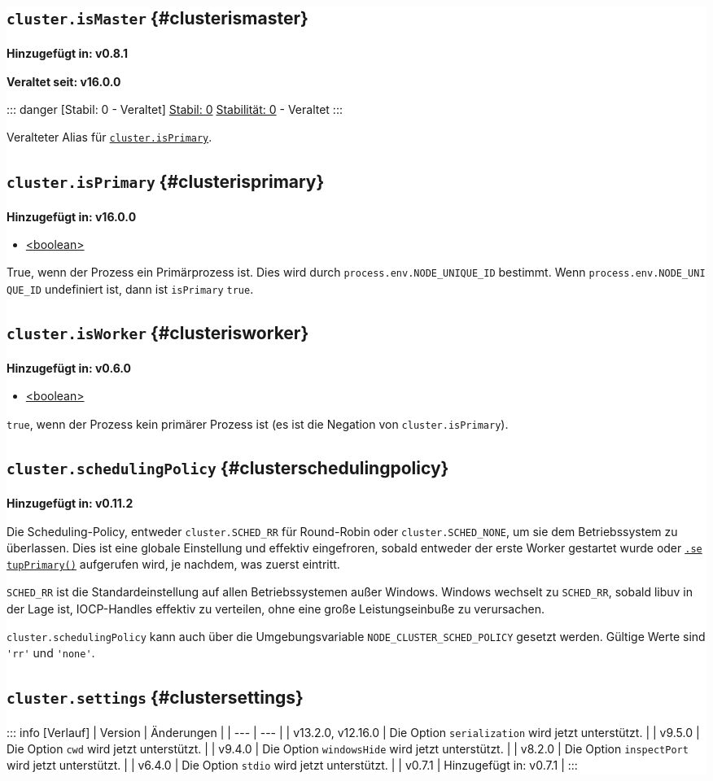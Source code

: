 ## `cluster.isMaster` {#clusterismaster}

**Hinzugefügt in: v0.8.1**

**Veraltet seit: v16.0.0**

::: danger [Stabil: 0 - Veraltet]
[Stabil: 0](/de/nodejs/api/documentation#stability-index) [Stabilität: 0](/de/nodejs/api/documentation#stability-index) - Veraltet
:::

Veralteter Alias für [`cluster.isPrimary`](/de/nodejs/api/cluster#clusterisprimary).

## `cluster.isPrimary` {#clusterisprimary}

**Hinzugefügt in: v16.0.0**

- [\<boolean\>](https://developer.mozilla.org/en-US/docs/Web/JavaScript/Data_structures#Boolean_type)

True, wenn der Prozess ein Primärprozess ist. Dies wird durch `process.env.NODE_UNIQUE_ID` bestimmt. Wenn `process.env.NODE_UNIQUE_ID` undefiniert ist, dann ist `isPrimary` `true`.


## `cluster.isWorker` {#clusterisworker}

**Hinzugefügt in: v0.6.0**

- [\<boolean\>](https://developer.mozilla.org/en-US/docs/Web/JavaScript/Data_structures#Boolean_type)

`true`, wenn der Prozess kein primärer Prozess ist (es ist die Negation von `cluster.isPrimary`).

## `cluster.schedulingPolicy` {#clusterschedulingpolicy}

**Hinzugefügt in: v0.11.2**

Die Scheduling-Policy, entweder `cluster.SCHED_RR` für Round-Robin oder `cluster.SCHED_NONE`, um sie dem Betriebssystem zu überlassen. Dies ist eine globale Einstellung und effektiv eingefroren, sobald entweder der erste Worker gestartet wurde oder [`.setupPrimary()`](/de/nodejs/api/cluster#clustersetupprimarysettings) aufgerufen wird, je nachdem, was zuerst eintritt.

`SCHED_RR` ist die Standardeinstellung auf allen Betriebssystemen außer Windows. Windows wechselt zu `SCHED_RR`, sobald libuv in der Lage ist, IOCP-Handles effektiv zu verteilen, ohne eine große Leistungseinbuße zu verursachen.

`cluster.schedulingPolicy` kann auch über die Umgebungsvariable `NODE_CLUSTER_SCHED_POLICY` gesetzt werden. Gültige Werte sind `'rr'` und `'none'`.

## `cluster.settings` {#clustersettings}


::: info [Verlauf]
| Version | Änderungen |
| --- | --- |
| v13.2.0, v12.16.0 | Die Option `serialization` wird jetzt unterstützt. |
| v9.5.0 | Die Option `cwd` wird jetzt unterstützt. |
| v9.4.0 | Die Option `windowsHide` wird jetzt unterstützt. |
| v8.2.0 | Die Option `inspectPort` wird jetzt unterstützt. |
| v6.4.0 | Die Option `stdio` wird jetzt unterstützt. |
| v0.7.1 | Hinzugefügt in: v0.7.1 |
:::
